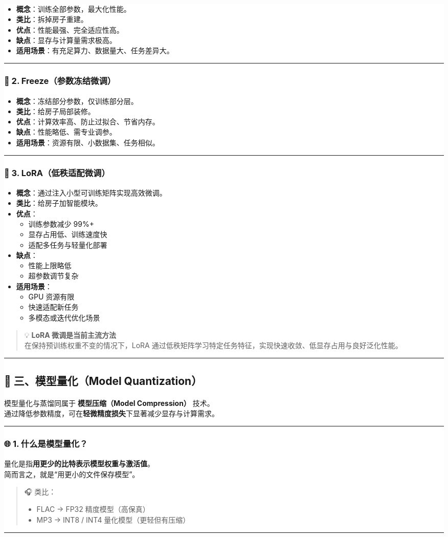 - **概念**：训练全部参数，最大化性能。  
- **类比**：拆掉房子重建。  
- **优点**：性能最强、完全适应性高。  
- **缺点**：显存与计算量需求极高。  
- **适用场景**：有充足算力、数据量大、任务差异大。

---

### 🧱 2. Freeze（参数冻结微调）

- **概念**：冻结部分参数，仅训练部分层。  
- **类比**：给房子局部装修。  
- **优点**：计算效率高、防止过拟合、节省内存。  
- **缺点**：性能略低、需专业调参。  
- **适用场景**：资源有限、小数据集、任务相似。

---

### 🔗 3. LoRA（低秩适配微调）

- **概念**：通过注入小型可训练矩阵实现高效微调。  
- **类比**：给房子加智能模块。  
- **优点**：
  - 训练参数减少 99%+
  - 显存占用低、训练速度快
  - 适配多任务与轻量化部署
- **缺点**：
  - 性能上限略低
  - 超参数调节复杂
- **适用场景**：
  - GPU 资源有限
  - 快速适配新任务
  - 多模态或迭代优化场景

> 💡 **LoRA 微调是当前主流方法**  
> 在保持预训练权重不变的情况下，LoRA 通过低秩矩阵学习特定任务特征，实现快速收敛、低显存占用与良好泛化性能。

---

## 🧮 三、模型量化（Model Quantization）

模型量化与蒸馏同属于 **模型压缩（Model Compression）** 技术。  
通过降低参数精度，可在**轻微精度损失**下显著减少显存与计算需求。

---

### 🌐 1. 什么是模型量化？

量化是指**用更少的比特表示模型权重与激活值**。  
简而言之，就是“用更小的文件保存模型”。

> 🎧 类比：
> - FLAC → FP32 精度模型（高保真）  
> - MP3 → INT8 / INT4 量化模型（更轻但有压缩）

---